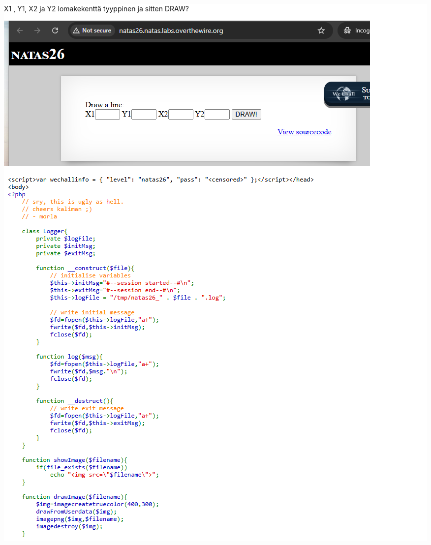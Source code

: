 X1 , Y1, X2 ja Y2 lomakekenttä tyyppinen ja sitten DRAW? 

![alt text](./kuvat-level22-28/natas26-0.png)

![alt text](./kuvat-level22-28/natas26-1.png)
